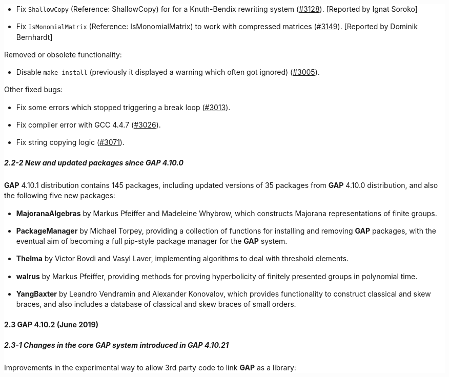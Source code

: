   - Fix `ShallowCopy` (Reference: ShallowCopy) for for a Knuth-Bendix
    rewriting system
    ([\#3128](https://github.com/gap-system/gap/pull/3128)). \[Reported
    by Ignat Soroko\]

  - Fix `IsMonomialMatrix` (Reference: IsMonomialMatrix) to work with
    compressed matrices
    ([\#3149](https://github.com/gap-system/gap/pull/3149)). \[Reported
    by Dominik Bernhardt\]

Removed or obsolete functionality:

  - Disable `make install` (previously it displayed a warning which
    often got ignored)
    ([\#3005](https://github.com/gap-system/gap/pull/3005)).

Other fixed bugs:

  - Fix some errors which stopped triggering a break loop
    ([\#3013](https://github.com/gap-system/gap/pull/3013)).

  - Fix compiler error with GCC 4.4.7
    ([\#3026](https://github.com/gap-system/gap/pull/3026)).

  - Fix string copying logic
    ([\#3071](https://github.com/gap-system/gap/pull/3071)).

##### 2.2-2 New and updated packages since **GAP** 4.10.0

**GAP** 4.10.1 distribution contains 145 packages, including updated
versions of 35 packages from **GAP** 4.10.0 distribution, and also the
following five new packages:

  - **MajoranaAlgebras** by Markus Pfeiffer and Madeleine Whybrow, which
    constructs Majorana representations of finite groups.

  - **PackageManager** by Michael Torpey, providing a collection of
    functions for installing and removing **GAP** packages, with the
    eventual aim of becoming a full pip-style package manager for the
    **GAP** system.

  - **Thelma** by Victor Bovdi and Vasyl Laver, implementing algorithms
    to deal with threshold elements.

  - **walrus** by Markus Pfeiffer, providing methods for proving
    hyperbolicity of finitely presented groups in polynomial time.

  - **YangBaxter** by Leandro Vendramin and Alexander Konovalov, which
    provides functionality to construct classical and skew braces, and
    also includes a database of classical and skew braces of small
    orders.

#### 2.3 **GAP** 4.10.2 (June 2019)

##### 2.3-1 Changes in the core **GAP** system introduced in **GAP** 4.10.21

Improvements in the experimental way to allow 3rd party code to link
**GAP** as a library:
